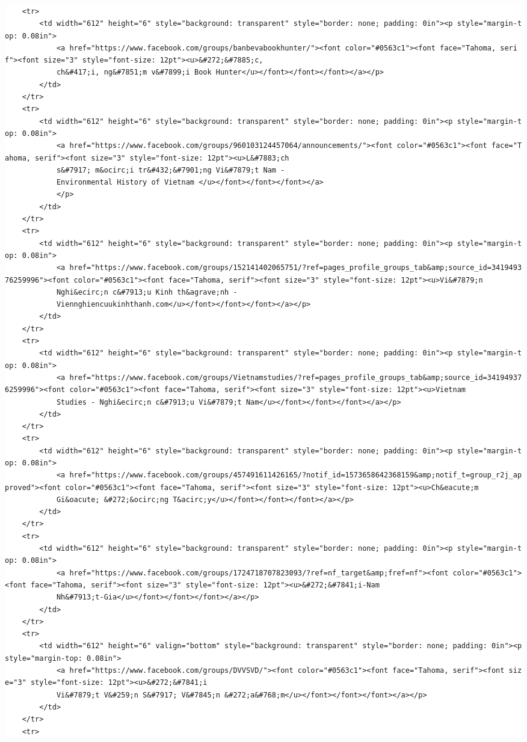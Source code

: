 		<tr>
			<td width="612" height="6" style="background: transparent" style="border: none; padding: 0in"><p style="margin-top: 0.08in">
				<a href="https://www.facebook.com/groups/banbevabookhunter/"><font color="#0563c1"><font face="Tahoma, serif"><font size="3" style="font-size: 12pt"><u>&#272;&#7885;c,
				ch&#417;i, ng&#7851;m v&#7899;i Book Hunter</u></font></font></font></a></p>
			</td>
		</tr>
		<tr>
			<td width="612" height="6" style="background: transparent" style="border: none; padding: 0in"><p style="margin-top: 0.08in">
				<a href="https://www.facebook.com/groups/960103124457064/announcements/"><font color="#0563c1"><font face="Tahoma, serif"><font size="3" style="font-size: 12pt"><u>L&#7883;ch
				s&#7917; m&ocirc;i tr&#432;&#7901;ng Vi&#7879;t Nam -
				Environmental History of Vietnam </u></font></font></font></a>
				</p>
			</td>
		</tr>
		<tr>
			<td width="612" height="6" style="background: transparent" style="border: none; padding: 0in"><p style="margin-top: 0.08in">
				<a href="https://www.facebook.com/groups/152141402065751/?ref=pages_profile_groups_tab&amp;source_id=341949376259996"><font color="#0563c1"><font face="Tahoma, serif"><font size="3" style="font-size: 12pt"><u>Vi&#7879;n
				Nghi&ecirc;n c&#7913;u Kinh th&agrave;nh -
				Viennghiencuukinhthanh.com</u></font></font></font></a></p>
			</td>
		</tr>
		<tr>
			<td width="612" height="6" style="background: transparent" style="border: none; padding: 0in"><p style="margin-top: 0.08in">
				<a href="https://www.facebook.com/groups/Vietnamstudies/?ref=pages_profile_groups_tab&amp;source_id=341949376259996"><font color="#0563c1"><font face="Tahoma, serif"><font size="3" style="font-size: 12pt"><u>Vietnam
				Studies - Nghi&ecirc;n c&#7913;u Vi&#7879;t Nam</u></font></font></font></a></p>
			</td>
		</tr>
		<tr>
			<td width="612" height="6" style="background: transparent" style="border: none; padding: 0in"><p style="margin-top: 0.08in">
				<a href="https://www.facebook.com/groups/457491611426165/?notif_id=1573658642368159&amp;notif_t=group_r2j_approved"><font color="#0563c1"><font face="Tahoma, serif"><font size="3" style="font-size: 12pt"><u>Ch&eacute;m
				Gi&oacute; &#272;&ocirc;ng T&acirc;y</u></font></font></font></a></p>
			</td>
		</tr>
		<tr>
			<td width="612" height="6" style="background: transparent" style="border: none; padding: 0in"><p style="margin-top: 0.08in">
				<a href="https://www.facebook.com/groups/1724718707823093/?ref=nf_target&amp;fref=nf"><font color="#0563c1"><font face="Tahoma, serif"><font size="3" style="font-size: 12pt"><u>&#272;&#7841;i-Nam
				Nh&#7913;t-Gia</u></font></font></font></a></p>
			</td>
		</tr>
		<tr>
			<td width="612" height="6" valign="bottom" style="background: transparent" style="border: none; padding: 0in"><p style="margin-top: 0.08in">
				<a href="https://www.facebook.com/groups/DVVSVD/"><font color="#0563c1"><font face="Tahoma, serif"><font size="3" style="font-size: 12pt"><u>&#272;&#7841;i
				Vi&#7879;t V&#259;n S&#7917; V&#7845;n &#272;a&#768;m</u></font></font></font></a></p>
			</td>
		</tr>
		<tr>